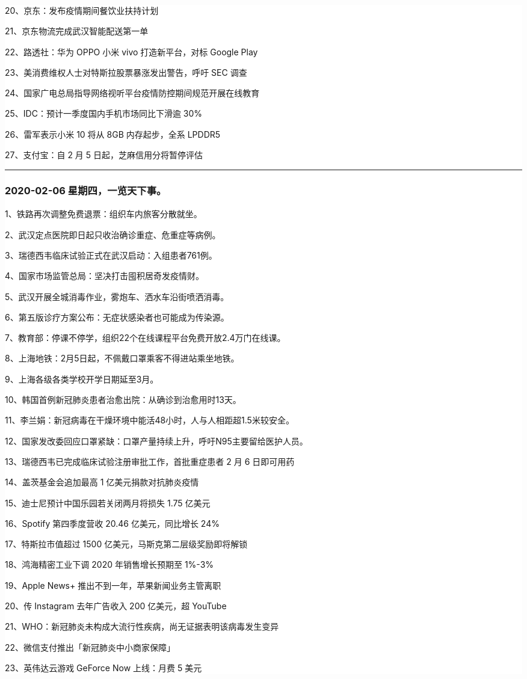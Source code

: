20、京东：发布疫情期间餐饮业扶持计划

21、京东物流完成武汉智能配送第一单

22、路透社：华为 OPPO 小米 vivo 打造新平台，对标 Google Play

23、美消费维权人士对特斯拉股票暴涨发出警告，呼吁 SEC 调查

24、国家广电总局指导网络视听平台疫情防控期间规范开展在线教育

25、IDC：预计一季度国内手机市场同比下滑逾 30%

26、雷军表示小米 10 将从 8GB 内存起步，全系 LPDDR5

27、支付宝：自 2 月 5 日起，芝麻信用分将暂停评估

--------------------------------------
### 2020-02-06  星期四，一览天下事。

1、铁路再次调整免费退票：组织车内旅客分散就坐。

2、武汉定点医院即日起只收治确诊重症、危重症等病例。

3、瑞德西韦临床试验正式在武汉启动：入组患者761例。

4、国家市场监管总局：坚决打击囤积居奇发疫情财。

5、武汉开展全城消毒作业，雾炮车、洒水车沿街喷洒消毒。

6、第五版诊疗方案公布：无症状感染者也可能成为传染源。

7、教育部：停课不停学，组织22个在线课程平台免费开放2.4万门在线课。

8、上海地铁：2月5日起，不佩戴口罩乘客不得进站乘坐地铁。

9、上海各级各类学校开学日期延至3月。

10、韩国首例新冠肺炎患者治愈出院：从确诊到治愈用时13天。

11、李兰娟：新冠病毒在干燥环境中能活48小时，人与人相距超1.5米较安全。

12、国家发改委回应口罩紧缺：口罩产量持续上升，呼吁N95主要留给医护人员。

13、瑞德西韦已完成临床试验注册审批工作，首批重症患者 2 月 6 日即可用药

14、盖茨基金会追加最高 1 亿美元捐款对抗肺炎疫情

15、迪士尼预计中国乐园若关闭两月将损失 1.75 亿美元

16、Spotify 第四季度营收 20.46 亿美元，同比增长 24%

17、特斯拉市值超过 1500 亿美元，马斯克第二层级奖励即将解锁

18、鸿海精密工业下调 2020 年销售增长预期至 1%-3%

19、Apple News+ 推出不到一年，苹果新闻业务主管离职

20、传 Instagram 去年广告收入 200 亿美元，超 YouTube

21、WHO：新冠肺炎未构成大流行性疾病，尚无证据表明该病毒发生变异

22、微信支付推出「新冠肺炎中小商家保障」 

23、英伟达云游戏 GeForce Now 上线：月费 5 美元

